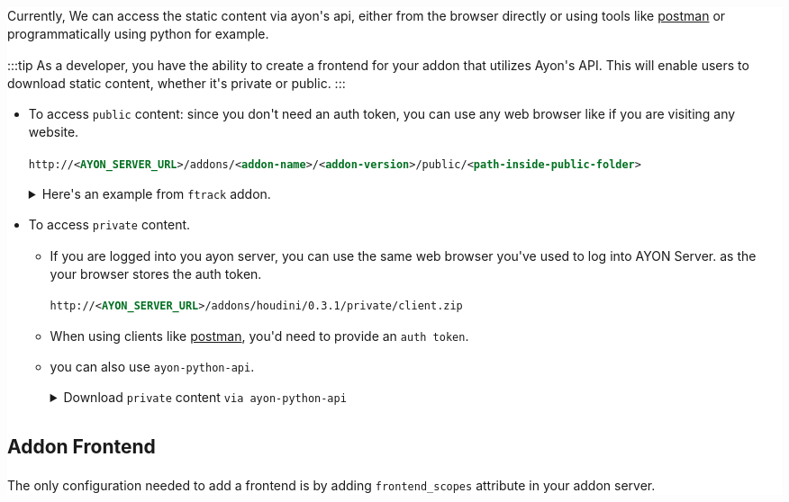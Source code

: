 Currently, We can access the static content via ayon's api, either from the browser directly or using tools like [postman](https://www.postman.com/) or programmatically using python for example.

:::tip
As a developer, you have the ability to create a frontend for your addon that utilizes Ayon's API. This will enable users to download static content, whether it's private or public.
:::

- To access `public` content: 
  since you don't need an auth token, you can use any web browser like if you are visiting any website.
  ```xml
  http://<AYON_SERVER_URL>/addons/<addon-name>/<addon-version>/public/<path-inside-public-folder> 
  ```
  <details><summary>Here's an example from <code>ftrack</code> addon.</summary></details>

- To access `private` content.
  - If you are logged into you ayon server, you can use the same web browser you've used to log into AYON Server.
    as the your browser stores the auth token.
    ```xml
    http://<AYON_SERVER_URL>/addons/houdini/0.3.1/private/client.zip
    ```
  - When using clients like [postman](https://www.postman.com/), you'd need to provide an `auth token`.
  - you can also use `ayon-python-api`.
    <details><summary>Download <code>private</code> content <code>via ayon-python-api</code></summary>
    
    ```python
    import os
    import ayon_api

    os.environ["AYON_SERVER_URL"] = "ayon-url"
    os.environ["AYON_API_KEY"] = "service-user-key"
    ayon_api.init_service()

    # Since client code is a private content, I can download it 
    #   using ayon_api.download_addon_private_file
    ayon_api.download_addon_private_file(
      addon_name="houdini",
      addon_version="0.3.1",
      filename="client.zip",
      destination_dir="E:/Ynput/temp"
    )
    ```

    </details>
  

## Addon Frontend

The only configuration needed to add a frontend is by adding `frontend_scopes` attribute in your addon server.
